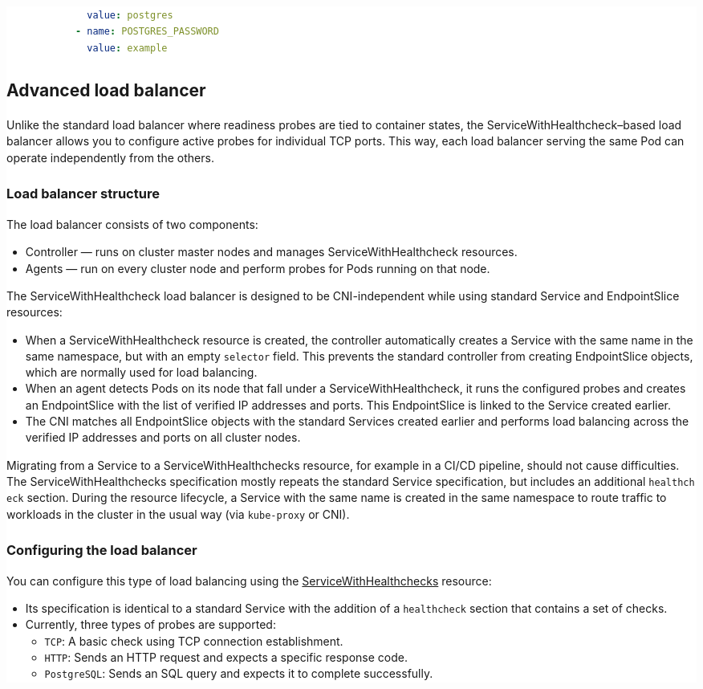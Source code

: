 ```yaml
              value: postgres
            - name: POSTGRES_PASSWORD
              value: example
```

## Advanced load balancer

Unlike the standard load balancer where readiness probes are tied to container states,
the ServiceWithHealthcheck–based load balancer allows you to configure active probes for individual TCP ports.
This way, each load balancer serving the same Pod can operate independently from the others.

### Load balancer structure

The load balancer consists of two components:

- Controller — runs on cluster master nodes and manages ServiceWithHealthcheck resources.
- Agents — run on every cluster node and perform probes for Pods running on that node.

The ServiceWithHealthcheck load balancer is designed to be CNI-independent
while using standard Service and EndpointSlice resources:

- When a ServiceWithHealthcheck resource is created,
  the controller automatically creates a Service with the same name in the same namespace, but with an empty `selector` field.
  This prevents the standard controller from creating EndpointSlice objects, which are normally used for load balancing.
- When an agent detects Pods on its node that fall under a ServiceWithHealthcheck,
  it runs the configured probes and creates an EndpointSlice with the list of verified IP addresses and ports.
  This EndpointSlice is linked to the Service created earlier.
- The CNI matches all EndpointSlice objects with the standard Services created earlier
  and performs load balancing across the verified IP addresses and ports on all cluster nodes.

Migrating from a Service to a ServiceWithHealthchecks resource,
for example in a CI/CD pipeline, should not cause difficulties.
The ServiceWithHealthchecks specification mostly repeats the standard Service specification,
but includes an additional `healthcheck` section.
During the resource lifecycle, a Service with the same name is created in the same namespace
to route traffic to workloads in the cluster in the usual way (via `kube-proxy` or CNI).

### Configuring the load balancer

You can configure this type of load balancing
using the [ServiceWithHealthchecks](/modules/service-with-healthchecks/cr.html#servicewithhealthchecks) resource:

- Its specification is identical to a standard Service with the addition of a `healthcheck` section that contains a set of checks.
- Currently, three types of probes are supported:
  - `TCP`: A basic check using TCP connection establishment.
  - `HTTP`: Sends an HTTP request and expects a specific response code.
  - `PostgreSQL`: Sends an SQL query and expects it to complete successfully.
